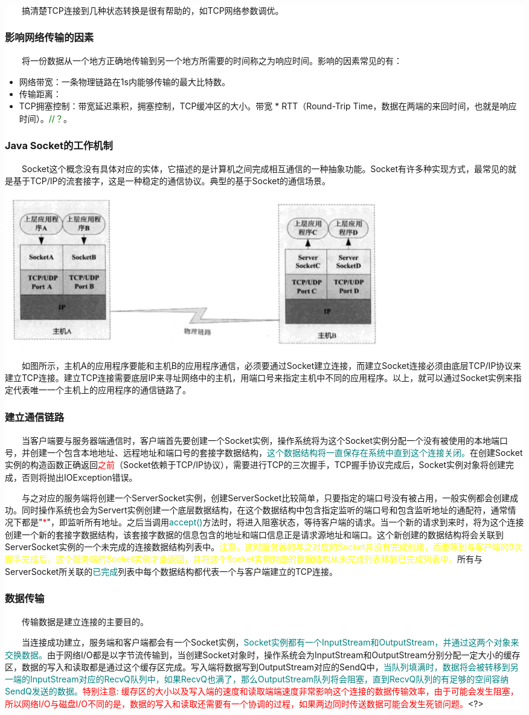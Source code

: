 &emsp;&emsp;搞清楚TCP连接到几种状态转换是很有帮助的，如TCP网络参数调优。

### 影响网络传输的因素

&emsp;&emsp;将一份数据从一个地方正确地传输到另一个地方所需要的时间称之为响应时间。影响的因素常见的有：

- 网络带宽：一条物理链路在1s内能够传输的最大比特数。
- 传输距离：
- TCP拥塞控制：带宽延迟乘积，拥塞控制，TCP缓冲区的大小。带宽 * RTT（Round-Trip Time，数据在两端的来回时间，也就是响应时间）。<font color=green>//？</font>。

### Java Socket的工作机制

&emsp;&emsp;Socket这个概念没有具体对应的实体，它描述的是计算机之间完成相互通信的一种抽象功能。Socket有许多种实现方式，最常见的就是基于TCP/IP的流套接字，这是一种稳定的通信协议。典型的基于Socket的通信场景。

![SocketCommunicationExample](Notes-Book-Analysis-Javaweb-ChapterTwo/SocketCommunicationExample.png)

&emsp;&emsp;如图所示，主机A的应用程序要能和主机B的应用程序通信，必须要通过Socket建立连接，而建立Socket连接必须由底层TCP/IP协议来建立TCP连接。建立TCP连接需要底层IP来寻址网络中的主机，用端口号来指定主机中不同的应用程序。以上，就可以通过Socket实例来指定代表唯一一个主机上的应用程序的通信链路了。

### 建立通信链路

&emsp;&emsp;当客户端要与服务器端通信时，客户端首先要创建一个Socket实例，操作系统将为这个Socket实例分配一个没有被使用的本地端口号，并创建一个包含本地地址、远程地址和端口号的套接字数据结构，<font color=teal>这个数据结构将一直保存在系统中直到这个连接关闭。</font>在创建Socket实例的构造函数正确返回<font color=red>之前</font>（Socket依赖于TCP/IP协议），需要进行TCP的三次握手，TCP握手协议完成后，Socket实例对象将创建完成，否则将抛出IOException错误。

&emsp;&emsp;与之对应的服务端将创建一个ServerSocket实例，创建ServerSocket比较简单，只要指定的端口号没有被占用，一般实例都会创建成功。同时操作系统也会为Servert实例创建一个底层数据结构，在这个数据结构中包含指定监听的端口号和包含监听地址的通配符，通常情况下都是"<font color=red>*</font>"，即监听所有地址。之后当调用<font color=teal>accept()</font>方法时，将进入阻塞状态，等待客户端的请求。当一个新的请求到来时，将为这个连接创建一个新的套接字数据结构，该套接字数据的信息包含的地址和端口信息正是请求源地址和端口。这个新创建的数据结构将会关联到ServerSocket实例的一个未完成的连接数据结构列表中。<font color=yellow>注意，这时服务器的与之对应的Socket并没有完成创建，而要等到与客户端的3次握手完成后，这个服务端的Socket实例才会返回，并将这个Socket实例对应的数据结构从未完成列表移到已完成列表中。</font>所有与ServerSocket所关联的<font color=teal>已完成</font>列表中每个数据结构都代表一个与客户端建立的TCP连接。

### 数据传输

&emsp;&emsp;传输数据是建立连接的主要目的。

&emsp;&emsp;当连接成功建立，服务端和客户端都会有一个Socket实例，<font color=teal>Socket实例都有一个InputStream和OutputStream，并通过这两个对象来交换数据。</font>由于网络I/O都是以字节流传输到，当创建Socket对象时，操作系统会为InputStream和OutputStream分别分配一定大小的缓存区，数据的写入和读取都是通过这个缓存区完成。写入端将数据写到OutputStream对应的SendQ中，<font color=teal>当队列填满时，数据将会被转移到另一端的InputStream对应的RecvQ队列中，如果RecvQ也满了，那么OutputStream队列将会阻塞，直到RecvQ队列的有足够的空间容纳SendQ发送的数据。</font><font color=red>特别注意: 缓存区的大小以及写入端的速度和读取端端速度非常影响这个连接的数据传输效率，由于可能会发生阻塞，所以网络I/O与磁盘I/O不同的是，数据的写入和读取还需要有一个协调的过程，如果两边同时传送数据可能会发生死锁问题。</font><?>
